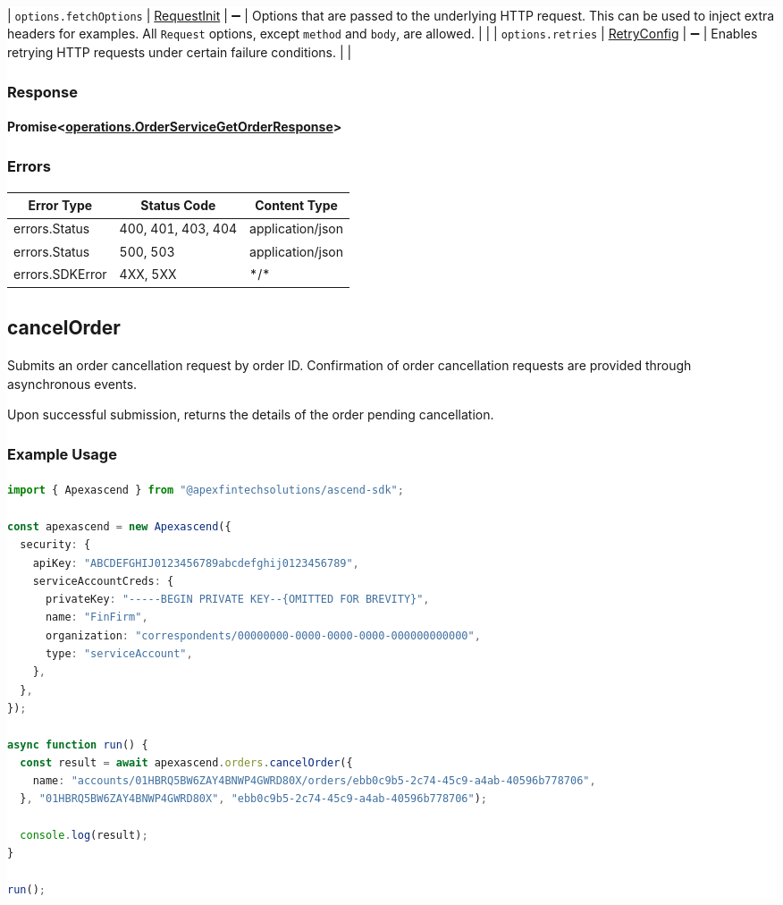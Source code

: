 | `options.fetchOptions`                                                                                                                                                         | [RequestInit](https://developer.mozilla.org/en-US/docs/Web/API/Request/Request#options)                                                                                        | :heavy_minus_sign:                                                                                                                                                             | Options that are passed to the underlying HTTP request. This can be used to inject extra headers for examples. All `Request` options, except `method` and `body`, are allowed. |                                                                                                                                                                                |
| `options.retries`                                                                                                                                                              | [RetryConfig](../../lib/utils/retryconfig.md)                                                                                                                                  | :heavy_minus_sign:                                                                                                                                                             | Enables retrying HTTP requests under certain failure conditions.                                                                                                               |                                                                                                                                                                                |

### Response

**Promise\<[operations.OrderServiceGetOrderResponse](../../models/operations/orderservicegetorderresponse.md)\>**

### Errors

| Error Type         | Status Code        | Content Type       |
| ------------------ | ------------------ | ------------------ |
| errors.Status      | 400, 401, 403, 404 | application/json   |
| errors.Status      | 500, 503           | application/json   |
| errors.SDKError    | 4XX, 5XX           | \*/\*              |

## cancelOrder

Submits an order cancellation request by order ID. Confirmation of order cancellation requests are provided through asynchronous events.

 Upon successful submission, returns the details of the order pending cancellation.

### Example Usage


```typescript
import { Apexascend } from "@apexfintechsolutions/ascend-sdk";

const apexascend = new Apexascend({
  security: {
    apiKey: "ABCDEFGHIJ0123456789abcdefghij0123456789",
    serviceAccountCreds: {
      privateKey: "-----BEGIN PRIVATE KEY--{OMITTED FOR BREVITY}",
      name: "FinFirm",
      organization: "correspondents/00000000-0000-0000-0000-000000000000",
      type: "serviceAccount",
    },
  },
});

async function run() {
  const result = await apexascend.orders.cancelOrder({
    name: "accounts/01HBRQ5BW6ZAY4BNWP4GWRD80X/orders/ebb0c9b5-2c74-45c9-a4ab-40596b778706",
  }, "01HBRQ5BW6ZAY4BNWP4GWRD80X", "ebb0c9b5-2c74-45c9-a4ab-40596b778706");

  console.log(result);
}

run();
```
